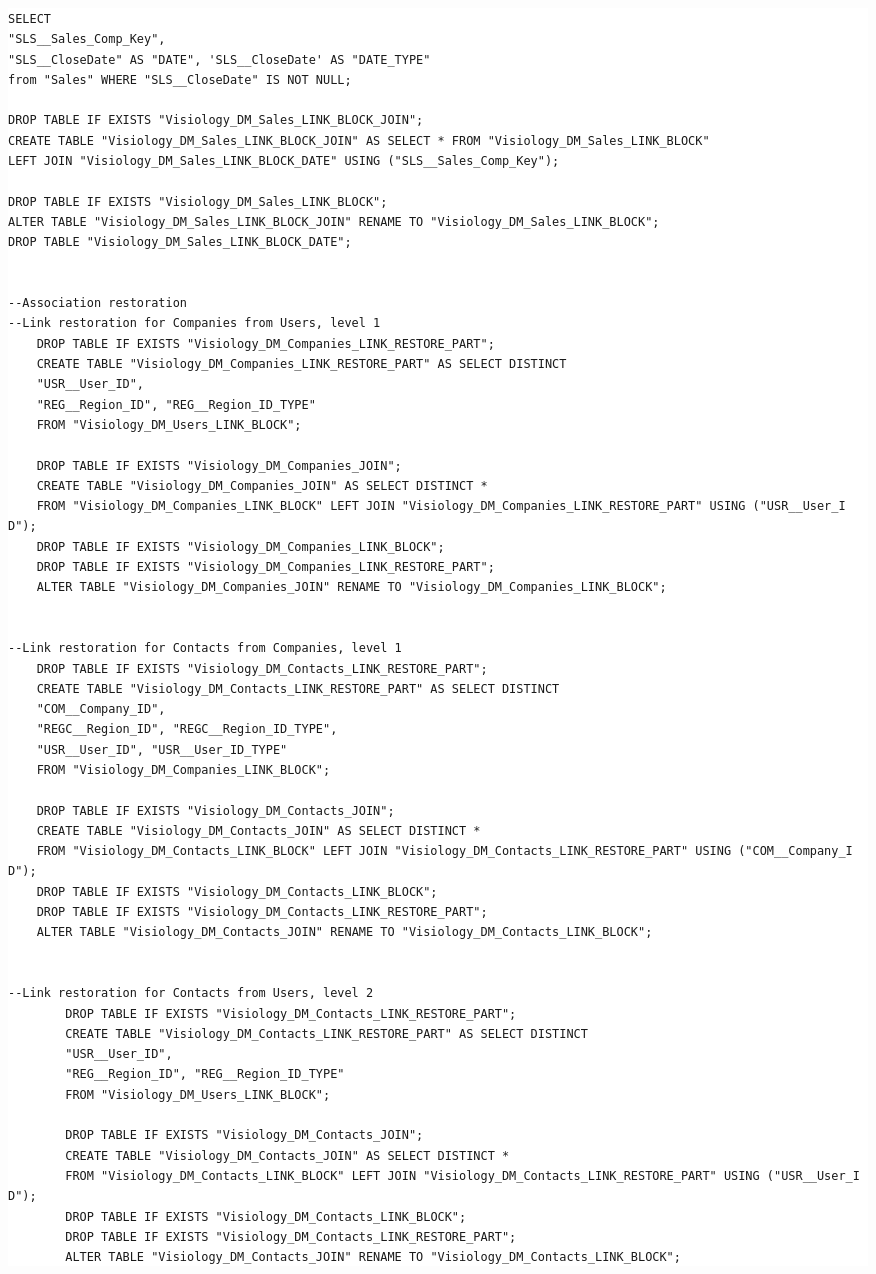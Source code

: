 ```
SELECT 
"SLS__Sales_Comp_Key", 
"SLS__CloseDate" AS "DATE", 'SLS__CloseDate' AS "DATE_TYPE"
from "Sales" WHERE "SLS__CloseDate" IS NOT NULL;

DROP TABLE IF EXISTS "Visiology_DM_Sales_LINK_BLOCK_JOIN";
CREATE TABLE "Visiology_DM_Sales_LINK_BLOCK_JOIN" AS SELECT * FROM "Visiology_DM_Sales_LINK_BLOCK"
LEFT JOIN "Visiology_DM_Sales_LINK_BLOCK_DATE" USING ("SLS__Sales_Comp_Key");

DROP TABLE IF EXISTS "Visiology_DM_Sales_LINK_BLOCK";
ALTER TABLE "Visiology_DM_Sales_LINK_BLOCK_JOIN" RENAME TO "Visiology_DM_Sales_LINK_BLOCK";
DROP TABLE "Visiology_DM_Sales_LINK_BLOCK_DATE";


--Association restoration
--Link restoration for Companies from Users, level 1
	DROP TABLE IF EXISTS "Visiology_DM_Companies_LINK_RESTORE_PART";
	CREATE TABLE "Visiology_DM_Companies_LINK_RESTORE_PART" AS SELECT DISTINCT
	"USR__User_ID",
	"REG__Region_ID", "REG__Region_ID_TYPE"
	FROM "Visiology_DM_Users_LINK_BLOCK";
	
	DROP TABLE IF EXISTS "Visiology_DM_Companies_JOIN";
	CREATE TABLE "Visiology_DM_Companies_JOIN" AS SELECT DISTINCT *
	FROM "Visiology_DM_Companies_LINK_BLOCK" LEFT JOIN "Visiology_DM_Companies_LINK_RESTORE_PART" USING ("USR__User_ID");
	DROP TABLE IF EXISTS "Visiology_DM_Companies_LINK_BLOCK";
	DROP TABLE IF EXISTS "Visiology_DM_Companies_LINK_RESTORE_PART";
	ALTER TABLE "Visiology_DM_Companies_JOIN" RENAME TO "Visiology_DM_Companies_LINK_BLOCK";


--Link restoration for Contacts from Companies, level 1
	DROP TABLE IF EXISTS "Visiology_DM_Contacts_LINK_RESTORE_PART";
	CREATE TABLE "Visiology_DM_Contacts_LINK_RESTORE_PART" AS SELECT DISTINCT
	"COM__Company_ID",
	"REGC__Region_ID", "REGC__Region_ID_TYPE",
	"USR__User_ID", "USR__User_ID_TYPE"
	FROM "Visiology_DM_Companies_LINK_BLOCK";
	
	DROP TABLE IF EXISTS "Visiology_DM_Contacts_JOIN";
	CREATE TABLE "Visiology_DM_Contacts_JOIN" AS SELECT DISTINCT *
	FROM "Visiology_DM_Contacts_LINK_BLOCK" LEFT JOIN "Visiology_DM_Contacts_LINK_RESTORE_PART" USING ("COM__Company_ID");
	DROP TABLE IF EXISTS "Visiology_DM_Contacts_LINK_BLOCK";
	DROP TABLE IF EXISTS "Visiology_DM_Contacts_LINK_RESTORE_PART";
	ALTER TABLE "Visiology_DM_Contacts_JOIN" RENAME TO "Visiology_DM_Contacts_LINK_BLOCK";


--Link restoration for Contacts from Users, level 2
		DROP TABLE IF EXISTS "Visiology_DM_Contacts_LINK_RESTORE_PART";
		CREATE TABLE "Visiology_DM_Contacts_LINK_RESTORE_PART" AS SELECT DISTINCT
		"USR__User_ID",
		"REG__Region_ID", "REG__Region_ID_TYPE"
		FROM "Visiology_DM_Users_LINK_BLOCK";
		
		DROP TABLE IF EXISTS "Visiology_DM_Contacts_JOIN";
		CREATE TABLE "Visiology_DM_Contacts_JOIN" AS SELECT DISTINCT *
		FROM "Visiology_DM_Contacts_LINK_BLOCK" LEFT JOIN "Visiology_DM_Contacts_LINK_RESTORE_PART" USING ("USR__User_ID");
		DROP TABLE IF EXISTS "Visiology_DM_Contacts_LINK_BLOCK";
		DROP TABLE IF EXISTS "Visiology_DM_Contacts_LINK_RESTORE_PART";
		ALTER TABLE "Visiology_DM_Contacts_JOIN" RENAME TO "Visiology_DM_Contacts_LINK_BLOCK";

```